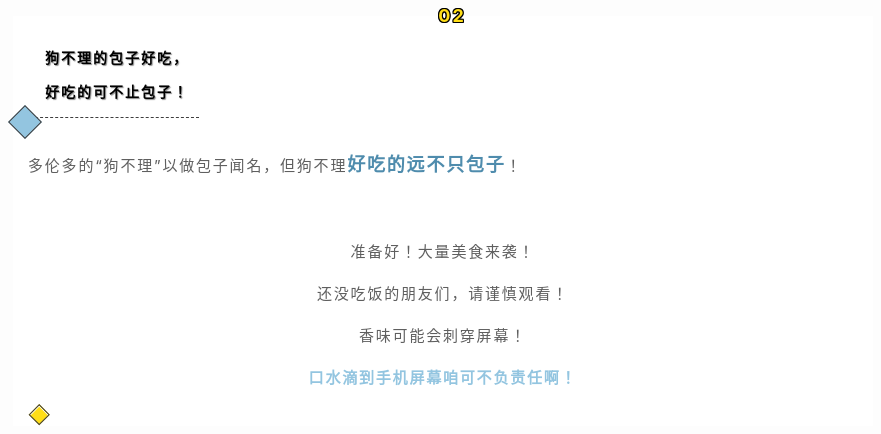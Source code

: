 <section style="margin-top: 19px;margin-right: 0%;margin-left: 0%;text-align: left;justify-content: flex-start;transform: translate3d(9px, 0px, 0px);box-sizing: border-box;"><section style="text-align: center;color: rgb(255, 222, 23);font-size: 18px;letter-spacing: 2px;line-height: 0;text-shadow: rgb(0, 0, 0) 1px -1px, rgb(0, 0, 0) 1px 1px, rgb(0, 0, 0) -1px 1px, rgb(0, 0, 0) -1px -1px, rgb(0, 0, 0) 1px 0px, rgb(0, 0, 0) 0px 1px, rgb(0, 0, 0) -1px 0px, rgb(0, 0, 0) 0px -1px;box-sizing: border-box;"><p style="box-sizing: border-box;"><strong style="box-sizing: border-box;">02</strong></p></section></section></section></section></section></section></section><section style="display: inline-block;vertical-align: middle;width: auto;flex: 1 1 0%;height: auto;align-self: center;border-width: 0px;box-sizing: border-box;"><section style="transform: rotateZ(45deg);-webkit-transform: rotateZ(45deg);-moz-transform: rotateZ(45deg);-o-transform: rotateZ(45deg);box-sizing: border-box;" powered-by="xiumi.us"><section style="box-sizing: border-box;"><section style="display: inline-block;width: 24px;height: 24px;vertical-align: top;overflow: hidden;background-color: rgb(147, 197, 224);border-style: solid;border-width: 1px;border-radius: 0px;border-color: rgb(62, 62, 62);box-sizing: border-box;"><section style="transform: rotateZ(315deg);-webkit-transform: rotateZ(315deg);-moz-transform: rotateZ(315deg);-o-transform: rotateZ(315deg);box-sizing: border-box;" powered-by="xiumi.us"><section style="margin-right: 0%;margin-left: 0%;transform: translate3d(-3px, 0px, 0px);box-sizing: border-box;"><section style="color: rgb(62, 62, 62);font-size: 26px;box-sizing: border-box;"><p style="box-sizing: border-box;"><br style="box-sizing: border-box;"></p></section></section></section></section></section></section></section></section></section></section><section style="display: inline-block;vertical-align: bottom;width: auto;padding-right: 10px;padding-left: 20px;min-width: 10%;max-width: 100%;flex: 0 0 auto;height: auto;align-self: flex-end;border-style: dashed;border-width: 0px 0px 1px;border-radius: 0px;border-color: rgb(62, 62, 62);margin-bottom: 16px;margin-left: -12px;z-index: 0;box-sizing: border-box;"><section style="margin-right: 0%;margin-left: 0%;box-sizing: border-box;" powered-by="xiumi.us"><section style="text-align: right;letter-spacing: 2px;color: rgb(0, 0, 0);text-shadow: rgba(62, 62, 62, 0.59) 1px 1px 1px;box-sizing: border-box;"><p style="box-sizing: border-box;"><strong style="box-sizing: border-box;">狗不理的包子好吃，</strong></p><p style="box-sizing: border-box;"><strong style="box-sizing: border-box;">好吃的可不止包子！</strong></p></section></section></section></section></section><section style="margin: 15px 0%;box-sizing: border-box;" powered-by="xiumi.us"><section style="font-size: 15px;padding-right: 15px;padding-left: 15px;letter-spacing: 1.8px;line-height: 1.8;color: rgba(62, 62, 62, 0.83);box-sizing: border-box;"><p style="white-space: normal;box-sizing: border-box;"><span style="letter-spacing: 1.8px;box-sizing: border-box;">多伦多的“狗不理”以做包子闻名，但狗不理<span style="letter-spacing: 1.8px;color: rgb(79, 140, 173);box-sizing: border-box;"><strong style="box-sizing: border-box;"><span style="letter-spacing: 1.8px;font-size: 18px;box-sizing: border-box;">好吃的远不只包子</span></strong></span>！</span><br style="box-sizing: border-box;"></p><p style="white-space: normal;box-sizing: border-box;"><br></p><p style="text-align: center;white-space: normal;box-sizing: border-box;"><span style="letter-spacing: 1.8px;box-sizing: border-box;">准备好！大量美食来袭！</span></p><p style="text-align: center;white-space: normal;box-sizing: border-box;">还没吃饭的朋友们，请谨慎观看！</p><p style="text-align: center;white-space: normal;box-sizing: border-box;">香味可能会刺穿屏幕！</p><p style="text-align: center;white-space: normal;box-sizing: border-box;"><span style="color: rgb(147, 197, 224);box-sizing: border-box;"><strong style="box-sizing: border-box;">口水滴到手机屏幕咱可不负责任啊！</strong></span></p></section></section><section style="text-align: left;margin: 10px 0% -14px;justify-content: flex-start;box-sizing: border-box;" powered-by="xiumi.us"><section style="display: inline-block;width: auto;vertical-align: top;min-width: 10%;max-width: 100%;height: auto;background-color: rgb(255, 255, 255);box-sizing: border-box;"><section style="box-sizing: border-box;" powered-by="xiumi.us"><section style="text-align: center;justify-content: center;display: flex;flex-flow: row nowrap;box-sizing: border-box;"><section style="display: inline-block;vertical-align: middle;width: auto;flex: 1 1 0%;height: auto;align-self: center;margin-right: -10px;z-index: 1;box-sizing: border-box;"><section style="transform: rotateZ(45deg);-webkit-transform: rotateZ(45deg);-moz-transform: rotateZ(45deg);-o-transform: rotateZ(45deg);box-sizing: border-box;" powered-by="xiumi.us"><section style="box-sizing: border-box;"><section style="display: inline-block;width: 15px;height: 15px;vertical-align: top;overflow: hidden;background-color: rgb(255, 222, 23);border-width: 1px;border-radius: 0px;border-style: solid;border-color: rgb(62, 62, 62);box-shadow: rgb(255, 255, 255) 1px 1px 0px inset;line-height: 0;letter-spacing: 0px;box-sizing: border-box;"><section style="text-align: justify;box-sizing: border-box;" powered-by="xiumi.us"><p style="white-space: normal;box-sizing: border-box;"><br style="box-sizing: border-box;"></p></section></section></section></section></section><section style="display: inline-block;vertical-align: middle;width: auto;flex: 1 1 0%;height: auto;align-self: center;box-sizing: border-box;"><section style="transform: rotateZ(45deg);-webkit-transform: rotateZ(45deg);-moz-transform: rotateZ(45deg);-o-transform: rotateZ(45deg);box-sizing: border-box;" powered-by="xiumi.us"><section style="box-sizing: border-box;">